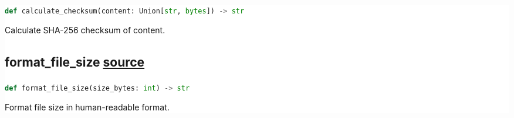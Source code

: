 ```python
def calculate_checksum(content: Union[str, bytes]) -> str
```

Calculate SHA-256 checksum of content.

## format_file_size <a href="https://github.com/dustland/vibex/blob/main/src/vibex/storage/models.py#L584" class="source-link" title="View source code">source</a>

```python
def format_file_size(size_bytes: int) -> str
```

Format file size in human-readable format.
